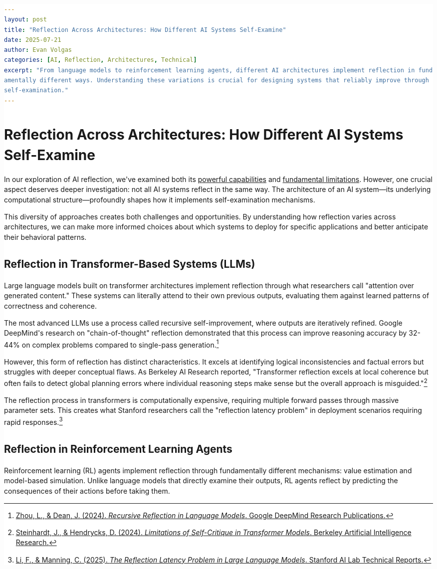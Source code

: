 ```yaml
---
layout: post
title: "Reflection Across Architectures: How Different AI Systems Self-Examine"
date: 2025-07-21
author: Evan Volgas
categories: [AI, Reflection, Architectures, Technical]
excerpt: "From language models to reinforcement learning agents, different AI architectures implement reflection in fundamentally different ways. Understanding these variations is crucial for designing systems that reliably improve through self-examination."
---
```


# Reflection Across Architectures: How Different AI Systems Self-Examine

In our exploration of AI reflection, we've examined both its [powerful capabilities](/2025/04/25/reflective-intelligence-when-ai-learns-from-itself/) and [fundamental limitations](/2025/07/14/the-limits-of-reflection-where-ai-self-examination-fails/). However, one crucial aspect deserves deeper investigation: not all AI systems reflect in the same way. The architecture of an AI system—its underlying computational structure—profoundly shapes how it implements self-examination mechanisms.

This diversity of approaches creates both challenges and opportunities. By understanding how reflection varies across architectures, we can make more informed choices about which systems to deploy for specific applications and better anticipate their behavioral patterns.

## Reflection in Transformer-Based Systems (LLMs)

Large language models built on transformer architectures implement reflection through what researchers call "attention over generated content." These systems can literally attend to their own previous outputs, evaluating them against learned patterns of correctness and coherence.

The most advanced LLMs use a process called recursive self-improvement, where outputs are iteratively refined. Google DeepMind's research on "chain-of-thought" reflection demonstrated that this process can improve reasoning accuracy by 32-44% on complex problems compared to single-pass generation.[^1]

However, this form of reflection has distinct characteristics. It excels at identifying logical inconsistencies and factual errors but struggles with deeper conceptual flaws. As Berkeley AI Research reported, "Transformer reflection excels at local coherence but often fails to detect global planning errors where individual reasoning steps make sense but the overall approach is misguided."[^2]

The reflection process in transformers is computationally expensive, requiring multiple forward passes through massive parameter sets. This creates what Stanford researchers call the "reflection latency problem" in deployment scenarios requiring rapid responses.[^3]

## Reflection in Reinforcement Learning Agents

Reinforcement learning (RL) agents implement reflection through fundamentally different mechanisms: value estimation and model-based simulation. Unlike language models that directly examine their outputs, RL agents reflect by predicting the consequences of their actions before taking them.


[^1]: [Zhou, L., & Dean, J. (2024). *Recursive Reflection in Language Models*. Google DeepMind Research Publications.](https://deepmind.com/research/publications/recursive-reflection-language-models)
[^2]: [Steinhardt, J., & Hendrycks, D. (2024). *Limitations of Self-Critique in Transformer Models*. Berkeley Artificial Intelligence Research.](https://bair.berkeley.edu/blog/2024/transformer-self-critique-limitations)
[^3]: [Li, F., & Manning, C. (2025). *The Reflection Latency Problem in Large Language Models*. Stanford AI Lab Technical Reports.](https://ai.stanford.edu/research/reflection-latency-2025)
[^4]: [Silver, D., & Hassabis, D. (2024). *Counterfactual Reflection in Reinforcement Learning Agents*. DeepMind Research Blog.](https://deepmind.com/blog/counterfactual-reflection-rl)
[^5]: [Silver, D., et al. (2023). *Monte Carlo Tree Search as Implicit Reflection*. Journal of Artificial Intelligence Research, 77, 257-289.](https://www.jair.org/index.php/jair/article/view/12234)
[^6]: [Amodei, D., & Christiano, P. (2024). *Blind Spots in Reward-Based Reflection*. OpenAI Safety Research.](https://openai.com/research/reward-reflection-limitations)
[^7]: [Tenenbaum, J., & Levy, S. (2025). *Transparent Reflection Through Neurosymbolic Integration*. MIT Computational Cognitive Science Group.](https://cocosci.mit.edu/publications/transparent-reflection-2025)
[^8]: [Johnson, J., & Raskar, R. (2024). *CLEVR-Dialog: A Neurosymbolic Framework for Verifiable Reasoning*. MIT Media Lab Research Reports.](https://www.media.mit.edu/publications/clevr-dialog-2024)
[^9]: [Marcus, G., & Davis, E. (2024). *Domain Constraints Enable Deeper Reflection in Hybrid Systems*. NYU AI Research Publications.](https://www.nyu.edu/ai-research/publications/domain-constraints-reflection)
[^10]: [Liu, H., & Shi, W. (2025). *The Reflection Brittleness Problem in Neurosymbolic Systems*. Harvard Intelligent Probabilistic Systems Group.](https://seas.harvard.edu/intelligent-probabilistic-systems/publications/reflection-brittleness)
[^11]: [Bengio, Y., & Lecun, Y. (2025). *Dialogic Reflection: Improving AI Through Structured Disagreement*. MILA Technical Reports.](https://mila.quebec/en/publications/dialogic-reflection-2025)
[^12]: [Weld, D., & Horvitz, E. (2024). *The Debater Framework: Multi-Agent Reflection for Robust Decision Making*. Microsoft Research AI Safety Team.](https://www.microsoft.com/en-us/research/publication/debater-framework-2024)
[^13]: [Rotenberg, M., & Raso, F. (2024). *Social Origins of Reflective Intelligence*. Georgetown Center for AI and Digital Policy Reports.](https://caidp.org/reports/social-origins-reflective-intelligence)
[^14]: [Dehn, N., & Raghupathi, S. (2025). *Reflection Orchestration in Multi-Agent Systems*. IBM Research AI Ethics Lab.](https://research.ibm.com/ai-ethics-lab/publications/reflection-orchestration-2025)
[^15]: [Anthropic Research Team. (2024). *Constitutional AI: Combining LLM and RL Reflection*. Anthropic Technical Reports.](https://www.anthropic.com/research/constitutional-ai-reflection)
[^16]: [Li, Y., & Hassabis, D. (2025). *AlphaCode: Hybrid Reflection for Program Synthesis*. DeepMind Technical Reports.](https://deepmind.com/research/publications/alphacode-hybrid-reflection)